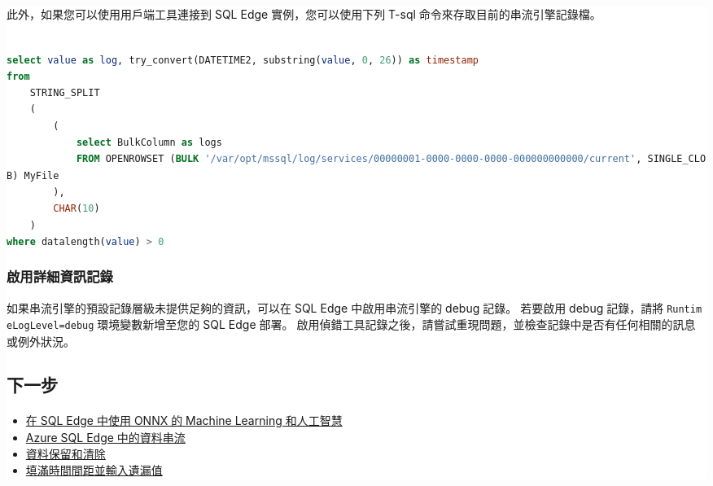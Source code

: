 此外，如果您可以使用用戶端工具連接到 SQL Edge 實例，您可以使用下列 T-sql 命令來存取目前的串流引擎記錄檔。 

```sql

select value as log, try_convert(DATETIME2, substring(value, 0, 26)) as timestamp 
from 
    STRING_SPLIT
    (
        (
            select BulkColumn as logs
            FROM OPENROWSET (BULK '/var/opt/mssql/log/services/00000001-0000-0000-0000-000000000000/current', SINGLE_CLOB) MyFile
        ),
        CHAR(10)
    ) 
where datalength(value) > 0

```

### <a name="enabling-verbose-logging"></a>啟用詳細資訊記錄

如果串流引擎的預設記錄層級未提供足夠的資訊，可以在 SQL Edge 中啟用串流引擎的 debug 記錄。 若要啟用 debug 記錄，請將 `RuntimeLogLevel=debug` 環境變數新增至您的 SQL Edge 部署。 啟用偵錯工具記錄之後，請嘗試重現問題，並檢查記錄中是否有任何相關的訊息或例外狀況。 



## <a name="next-steps"></a>下一步

- [在 SQL Edge 中使用 ONNX 的 Machine Learning 和人工智慧](onnx-overview.md)
- [Azure SQL Edge 中的資料串流](stream-data.md)
- [資料保留和清除](data-retention-overview.md)
- [填滿時間間距並輸入遺漏值](imputing-missing-values.md)







